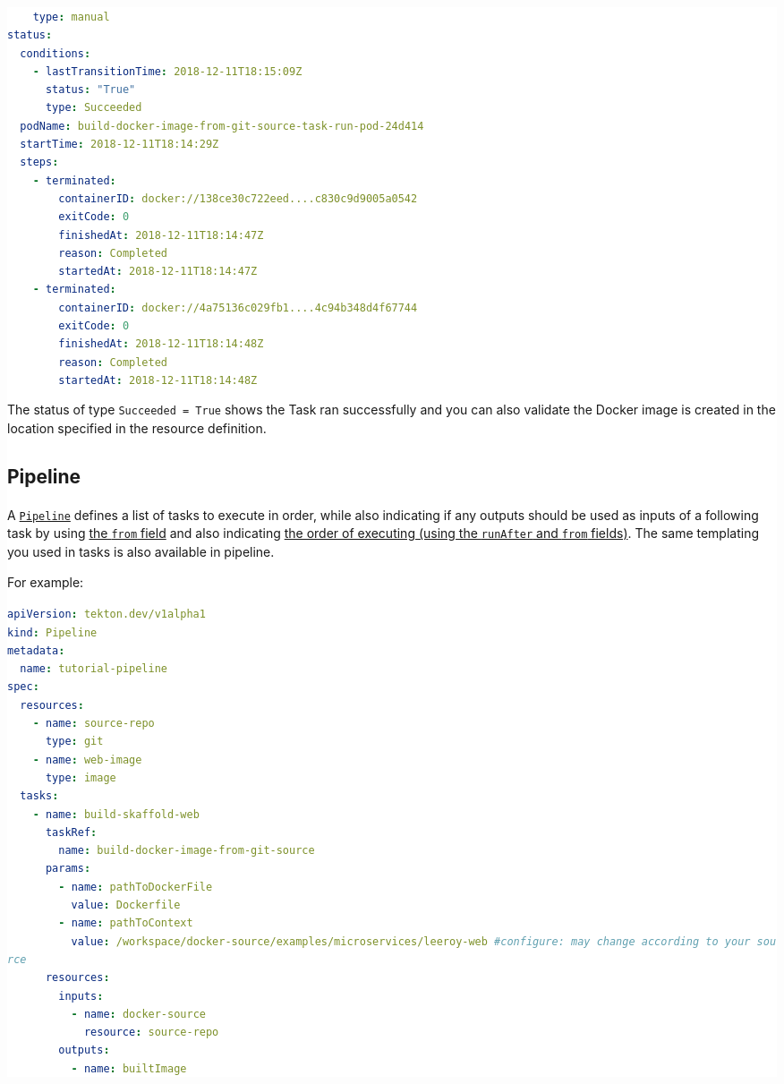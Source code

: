 ```yaml
    type: manual
status:
  conditions:
    - lastTransitionTime: 2018-12-11T18:15:09Z
      status: "True"
      type: Succeeded
  podName: build-docker-image-from-git-source-task-run-pod-24d414
  startTime: 2018-12-11T18:14:29Z
  steps:
    - terminated:
        containerID: docker://138ce30c722eed....c830c9d9005a0542
        exitCode: 0
        finishedAt: 2018-12-11T18:14:47Z
        reason: Completed
        startedAt: 2018-12-11T18:14:47Z
    - terminated:
        containerID: docker://4a75136c029fb1....4c94b348d4f67744
        exitCode: 0
        finishedAt: 2018-12-11T18:14:48Z
        reason: Completed
        startedAt: 2018-12-11T18:14:48Z
```

The status of type `Succeeded = True` shows the Task ran successfully and you
can also validate the Docker image is created in the location specified in the
resource definition.

## Pipeline

A [`Pipeline`](pipelines.md) defines a list of tasks to execute in order, while
also indicating if any outputs should be used as inputs of a following task by
using [the `from` field](pipelines.md#from) and also indicating
[the order of executing (using the `runAfter` and `from` fields)](pipelines.md#ordering).
The same templating you used in tasks is also available in pipeline.

For example:

```yaml
apiVersion: tekton.dev/v1alpha1
kind: Pipeline
metadata:
  name: tutorial-pipeline
spec:
  resources:
    - name: source-repo
      type: git
    - name: web-image
      type: image
  tasks:
    - name: build-skaffold-web
      taskRef:
        name: build-docker-image-from-git-source
      params:
        - name: pathToDockerFile
          value: Dockerfile
        - name: pathToContext
          value: /workspace/docker-source/examples/microservices/leeroy-web #configure: may change according to your source
      resources:
        inputs:
          - name: docker-source
            resource: source-repo
        outputs:
          - name: builtImage
```